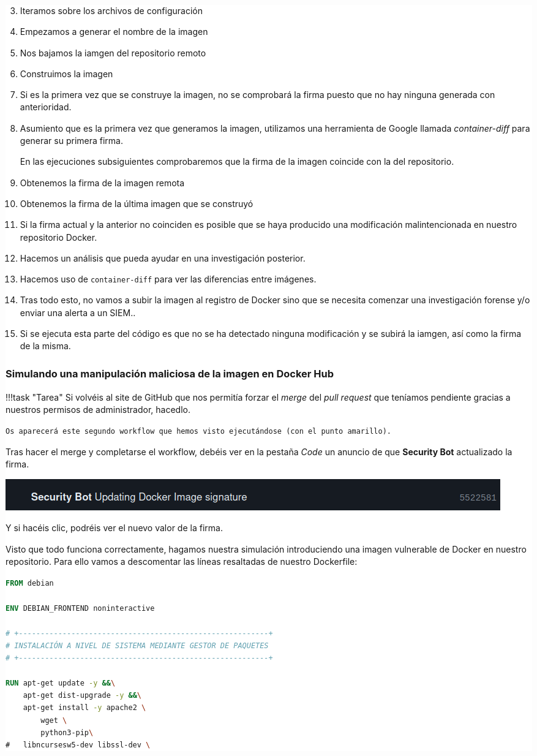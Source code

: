 3. Iteramos sobre los archivos de configuración

4. Empezamos a generar el nombre de la imagen
  
5. Nos bajamos la iamgen del repositorio remoto

6. Construimos la imagen

7. Si es la primera vez que se construye la imagen, no se comprobará la firma puesto que no hay ninguna generada con anterioridad.

8. Asumiento que es la primera vez que generamos la imagen, utilizamos una herramienta de Google llamada *container-diff* para generar su primera firma. 
   
      En las ejecuciones subsiguientes comprobaremos que la firma de la imagen coincide con la del repositorio.

9. Obtenemos la firma de la imagen remota

10. Obtenemos la firma de la última imagen que se construyó

11. Si la firma actual y la anterior no coinciden es posible que se haya producido una modificación malintencionada en nuestro repositorio Docker. 

12. Hacemos un análisis que pueda ayudar en una investigación posterior.

13. Hacemos uso de `container-diff` para ver las diferencias entre imágenes. 

14. Tras todo esto, no vamos a subir la imagen al registro de Docker sino que se necesita comenzar una investigación forense y/o enviar una alerta a un SIEM..

15. Si se ejecuta esta parte del código es que no se ha detectado ninguna modificación y se subirá la iamgen, así como la firma de la misma.

### Simulando una manipulación maliciosa de la imagen en Docker Hub

!!!task "Tarea"
    Si volvéis al site de GitHub que nos permitía forzar el *merge* del *pull request* que teníamos pendiente gracias a nuestros permisos de administrador, hacedlo.

    Os aparecerá este segundo workflow que hemos visto ejecutándose (con el punto amarillo).

Tras hacer el merge y completarse el workflow, debéis ver en la pestaña *Code* un anuncio de que **Security Bot** actualizado la firma.

![](../img/securitybot.png)

Y si hacéis clic, podréis ver el nuevo valor de la firma.

Visto que todo funciona correctamente, hagamos nuestra simulación introduciendo una imagen vulnerable de Docker en nuestro repositorio. Para ello vamos a descomentar las líneas resaltadas de nuestro Dockerfile:

```Dockerfile title="Dockerfile" hl_lines="32-37 44"
FROM debian

ENV DEBIAN_FRONTEND noninteractive

# +---------------------------------------------------------+
# INSTALACIÓN A NIVEL DE SISTEMA MEDIANTE GESTOR DE PAQUETES
# +---------------------------------------------------------+

RUN apt-get update -y &&\
    apt-get dist-upgrade -y &&\
    apt-get install -y apache2 \
        wget \
        python3-pip\
#	libncursesw5-dev libssl-dev \
```